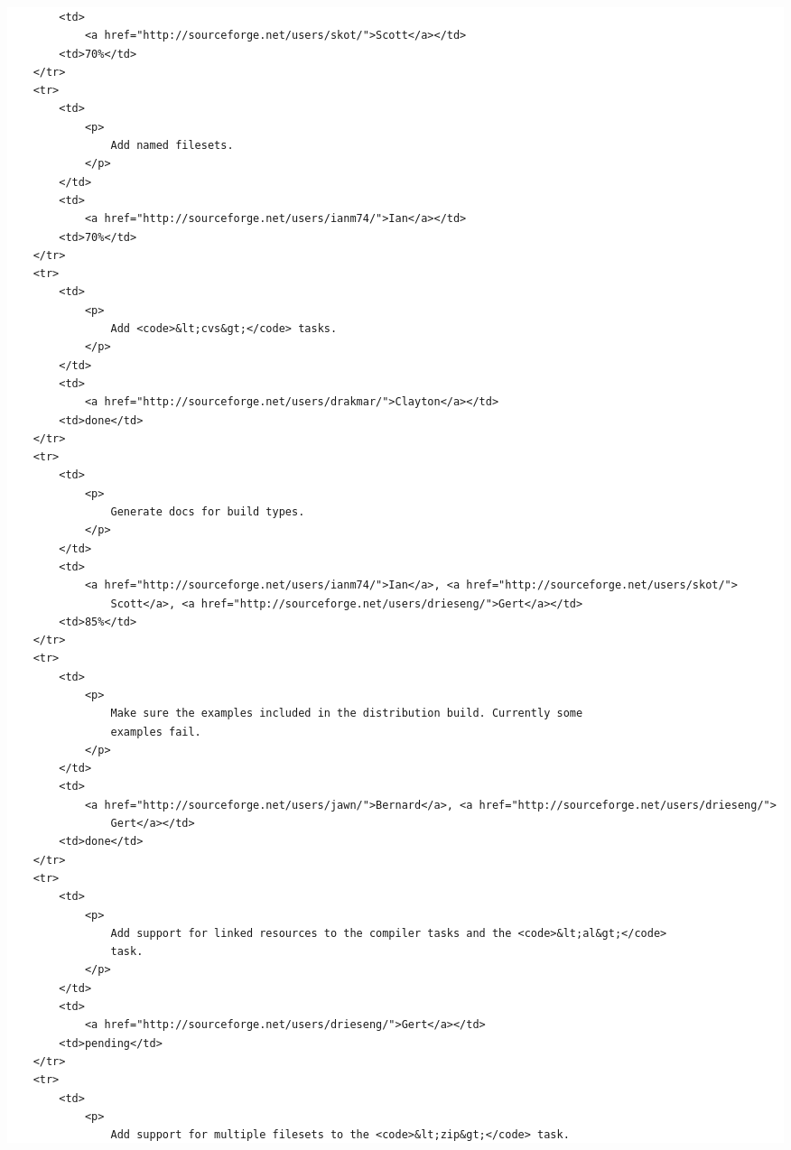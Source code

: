             <td>
                <a href="http://sourceforge.net/users/skot/">Scott</a></td>
            <td>70%</td>
        </tr>
        <tr>
            <td>
                <p>
                    Add named filesets.
                </p>
            </td>
            <td>
                <a href="http://sourceforge.net/users/ianm74/">Ian</a></td>
            <td>70%</td>
        </tr>
        <tr>
            <td>
                <p>
                    Add <code>&lt;cvs&gt;</code> tasks.
                </p>
            </td>
            <td>
                <a href="http://sourceforge.net/users/drakmar/">Clayton</a></td>
            <td>done</td>
        </tr>
        <tr>
            <td>
                <p>
                    Generate docs for build types.
                </p>
            </td>
            <td>
                <a href="http://sourceforge.net/users/ianm74/">Ian</a>, <a href="http://sourceforge.net/users/skot/">
                    Scott</a>, <a href="http://sourceforge.net/users/drieseng/">Gert</a></td>
            <td>85%</td>
        </tr>
        <tr>
            <td>
                <p>
                    Make sure the examples included in the distribution build. Currently some
                    examples fail.
                </p>
            </td>
            <td>
                <a href="http://sourceforge.net/users/jawn/">Bernard</a>, <a href="http://sourceforge.net/users/drieseng/">
                    Gert</a></td>
            <td>done</td>
        </tr>
        <tr>
            <td>
                <p>
                    Add support for linked resources to the compiler tasks and the <code>&lt;al&gt;</code>
                    task.
                </p>
            </td>
            <td>
                <a href="http://sourceforge.net/users/drieseng/">Gert</a></td>
            <td>pending</td>
        </tr>
        <tr>
            <td>
                <p>
                    Add support for multiple filesets to the <code>&lt;zip&gt;</code> task.